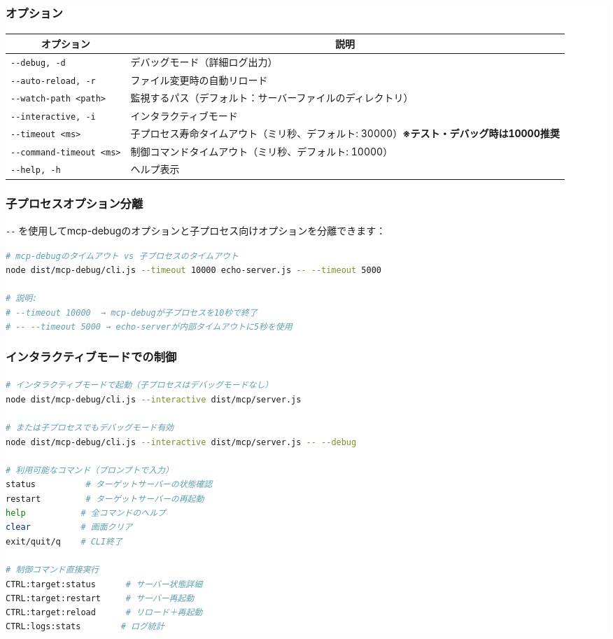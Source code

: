 ### オプション

| オプション | 説明 |
|-----------|------|
| `--debug, -d` | デバッグモード（詳細ログ出力） |
| `--auto-reload, -r` | ファイル変更時の自動リロード |
| `--watch-path <path>` | 監視するパス（デフォルト：サーバーファイルのディレクトリ） |
| `--interactive, -i` | インタラクティブモード |
| `--timeout <ms>` | 子プロセス寿命タイムアウト（ミリ秒、デフォルト: 30000）**※テスト・デバッグ時は10000推奨** |
| `--command-timeout <ms>` | 制御コマンドタイムアウト（ミリ秒、デフォルト: 10000） |
| `--help, -h` | ヘルプ表示 |

### 子プロセスオプション分離

`--` を使用してmcp-debugのオプションと子プロセス向けオプションを分離できます：

```bash
# mcp-debugのタイムアウト vs 子プロセスのタイムアウト
node dist/mcp-debug/cli.js --timeout 10000 echo-server.js -- --timeout 5000

# 説明:
# --timeout 10000  → mcp-debugが子プロセスを10秒で終了
# -- --timeout 5000 → echo-serverが内部タイムアウトに5秒を使用
```

### インタラクティブモードでの制御

```bash
# インタラクティブモードで起動（子プロセスはデバッグモードなし）
node dist/mcp-debug/cli.js --interactive dist/mcp/server.js

# または子プロセスでもデバッグモード有効
node dist/mcp-debug/cli.js --interactive dist/mcp/server.js -- --debug

# 利用可能なコマンド（プロンプトで入力）
status          # ターゲットサーバーの状態確認
restart         # ターゲットサーバーの再起動
help           # 全コマンドのヘルプ
clear          # 画面クリア
exit/quit/q    # CLI終了

# 制御コマンド直接実行
CTRL:target:status      # サーバー状態詳細
CTRL:target:restart     # サーバー再起動
CTRL:target:reload      # リロード＋再起動
CTRL:logs:stats        # ログ統計
```
